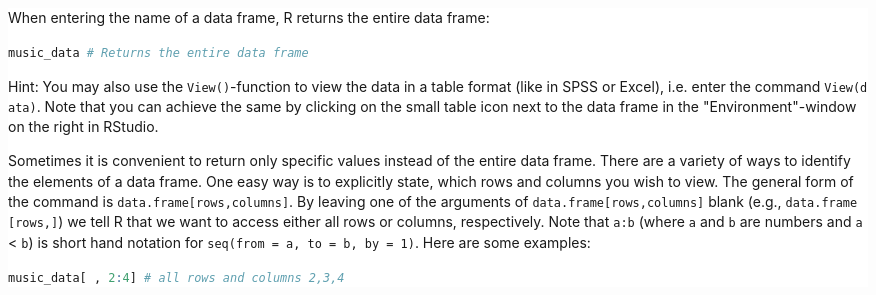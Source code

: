 When entering the name of a data frame, R returns the entire data frame: 


```r
music_data # Returns the entire data frame
```

<div data-pagedtable="false">
  <script data-pagedtable-source type="application/json">
{"columns":[{"label":["top10_track_streams"],"name":[1],"type":["dbl"],"align":["right"]},{"label":["top10_artist_names"],"name":[2],"type":["chr"],"align":["left"]},{"label":["top10_track_explicit"],"name":[3],"type":["fct"],"align":["left"]},{"label":["top10_artist_genre"],"name":[4],"type":["fct"],"align":["left"]},{"label":["top_10_track_release_date"],"name":[5],"type":["date"],"align":["right"]},{"label":["top10_track_explicit_1"],"name":[6],"type":["lgl"],"align":["right"]}],"data":[{"1":"163608","2":"Axwell /\\\\ Ingrosso","3":"not explicit","4":"Dance","5":"2017-05-24","6":"FALSE"},{"1":"126687","2":"Imagine Dragons","3":"not explicit","4":"Alternative","5":"2017-06-23","6":"FALSE"},{"1":"120480","2":"J. Balvin","3":"not explicit","4":"Latino","5":"2017-07-03","6":"FALSE"},{"1":"110022","2":"Robin Schulz","3":"not explicit","4":"Dance","5":"2017-06-30","6":"FALSE"},{"1":"108630","2":"Jonas Blue","3":"not explicit","4":"Dance","5":"2017-05-05","6":"FALSE"},{"1":"95639","2":"David Guetta","3":"not explicit","4":"Dance","5":"2017-06-09","6":"FALSE"},{"1":"94690","2":"French Montana","3":"explicit","4":"Hip-Hop/Rap","5":"2017-07-14","6":"TRUE"},{"1":"89011","2":"Calvin Harris","3":"explicit","4":"Dance","5":"2017-06-16","6":"TRUE"},{"1":"87869","2":"Liam Payne","3":"not explicit","4":"Pop","5":"2017-05-18","6":"FALSE"},{"1":"85599","2":"Lauv","3":"not explicit","4":"Pop","5":"2017-05-19","6":"FALSE"}],"options":{"columns":{"min":{},"max":[10]},"rows":{"min":[10],"max":[10]},"pages":{}}}
  </script>
</div>

Hint: You may also use the ```View()```-function to view the data in a table format (like in SPSS or Excel), i.e. enter the command ```View(data)```. Note that you can achieve the same by clicking on the small table icon next to the data frame in the "Environment"-window on the right in RStudio. 

Sometimes it is convenient to return only specific values instead of the entire data frame. There are a variety of ways to identify the elements of a data frame. One easy way is to explicitly state, which rows and columns you wish to view. The general form of the command is ```data.frame[rows,columns]```. By leaving one of the arguments of ```data.frame[rows,columns]``` blank (e.g., ```data.frame[rows,]```) we tell R that we want to access either all rows or columns, respectively. Note that `a:b` (where `a` and `b` are numbers and `a` < `b`) is short hand notation for `seq(from = a, to = b, by = 1)`. Here are some examples:  


```r
music_data[ , 2:4] # all rows and columns 2,3,4
```

<div data-pagedtable="false">
  <script data-pagedtable-source type="application/json">
{"columns":[{"label":["top10_artist_names"],"name":[1],"type":["chr"],"align":["left"]},{"label":["top10_track_explicit"],"name":[2],"type":["fct"],"align":["left"]},{"label":["top10_artist_genre"],"name":[3],"type":["fct"],"align":["left"]}],"data":[{"1":"Axwell /\\\\ Ingrosso","2":"not explicit","3":"Dance"},{"1":"Imagine Dragons","2":"not explicit","3":"Alternative"},{"1":"J. Balvin","2":"not explicit","3":"Latino"},{"1":"Robin Schulz","2":"not explicit","3":"Dance"},{"1":"Jonas Blue","2":"not explicit","3":"Dance"},{"1":"David Guetta","2":"not explicit","3":"Dance"},{"1":"French Montana","2":"explicit","3":"Hip-Hop/Rap"},{"1":"Calvin Harris","2":"explicit","3":"Dance"},{"1":"Liam Payne","2":"not explicit","3":"Pop"},{"1":"Lauv","2":"not explicit","3":"Pop"}],"options":{"columns":{"min":{},"max":[10]},"rows":{"min":[10],"max":[10]},"pages":{}}}
  </script>
</div>
